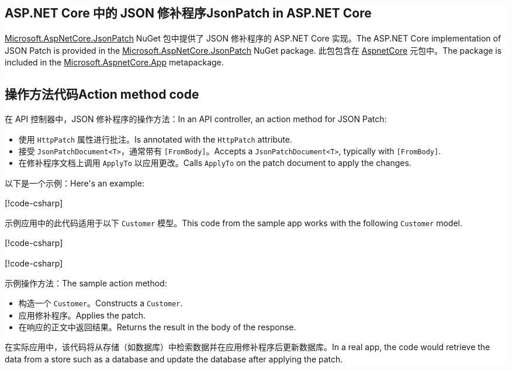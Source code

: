 ## <a name="jsonpatch-in-aspnet-core"></a><span data-ttu-id="a9c74-260">ASP.NET Core 中的 JSON 修补程序</span><span class="sxs-lookup"><span data-stu-id="a9c74-260">JsonPatch in ASP.NET Core</span></span>

<span data-ttu-id="a9c74-261">[Microsoft.AspNetCore.JsonPatch](https://www.nuget.org/packages/microsoft.aspnetcore.jsonpatch/) NuGet 包中提供了 JSON 修补程序的 ASP.NET Core 实现。</span><span class="sxs-lookup"><span data-stu-id="a9c74-261">The ASP.NET Core implementation of JSON Patch is provided in the [Microsoft.AspNetCore.JsonPatch](https://www.nuget.org/packages/microsoft.aspnetcore.jsonpatch/) NuGet package.</span></span> <span data-ttu-id="a9c74-262">此包包含在 [AspnetCore](xref:fundamentals/metapackage-app) 元包中。</span><span class="sxs-lookup"><span data-stu-id="a9c74-262">The package is included in the [Microsoft.AspnetCore.App](xref:fundamentals/metapackage-app) metapackage.</span></span>

## <a name="action-method-code"></a><span data-ttu-id="a9c74-263">操作方法代码</span><span class="sxs-lookup"><span data-stu-id="a9c74-263">Action method code</span></span>

<span data-ttu-id="a9c74-264">在 API 控制器中，JSON 修补程序的操作方法：</span><span class="sxs-lookup"><span data-stu-id="a9c74-264">In an API controller, an action method for JSON Patch:</span></span>

* <span data-ttu-id="a9c74-265">使用 `HttpPatch` 属性进行批注。</span><span class="sxs-lookup"><span data-stu-id="a9c74-265">Is annotated with the `HttpPatch` attribute.</span></span>
* <span data-ttu-id="a9c74-266">接受 `JsonPatchDocument<T>`，通常带有 `[FromBody]`。</span><span class="sxs-lookup"><span data-stu-id="a9c74-266">Accepts a `JsonPatchDocument<T>`, typically with `[FromBody]`.</span></span>
* <span data-ttu-id="a9c74-267">在修补程序文档上调用 `ApplyTo` 以应用更改。</span><span class="sxs-lookup"><span data-stu-id="a9c74-267">Calls `ApplyTo` on the patch document to apply the changes.</span></span>

<span data-ttu-id="a9c74-268">以下是一个示例：</span><span class="sxs-lookup"><span data-stu-id="a9c74-268">Here's an example:</span></span>

[!code-csharp[](jsonpatch/samples/2.2/Controllers/HomeController.cs?name=snippet_PatchAction&highlight=1,3,9)]

<span data-ttu-id="a9c74-269">示例应用中的此代码适用于以下 `Customer` 模型。</span><span class="sxs-lookup"><span data-stu-id="a9c74-269">This code from the sample app works with the following `Customer` model.</span></span>

[!code-csharp[](jsonpatch/samples/2.2/Models/Customer.cs?name=snippet_Customer)]

[!code-csharp[](jsonpatch/samples/2.2/Models/Order.cs?name=snippet_Order)]

<span data-ttu-id="a9c74-270">示例操作方法：</span><span class="sxs-lookup"><span data-stu-id="a9c74-270">The sample action method:</span></span>

* <span data-ttu-id="a9c74-271">构造一个 `Customer`。</span><span class="sxs-lookup"><span data-stu-id="a9c74-271">Constructs a `Customer`.</span></span>
* <span data-ttu-id="a9c74-272">应用修补程序。</span><span class="sxs-lookup"><span data-stu-id="a9c74-272">Applies the patch.</span></span>
* <span data-ttu-id="a9c74-273">在响应的正文中返回结果。</span><span class="sxs-lookup"><span data-stu-id="a9c74-273">Returns the result in the body of the response.</span></span>

 <span data-ttu-id="a9c74-274">在实际应用中，该代码将从存储（如数据库）中检索数据并在应用修补程序后更新数据库。</span><span class="sxs-lookup"><span data-stu-id="a9c74-274">In a real app, the code would retrieve the data from a store such as a database and update the database after applying the patch.</span></span>
